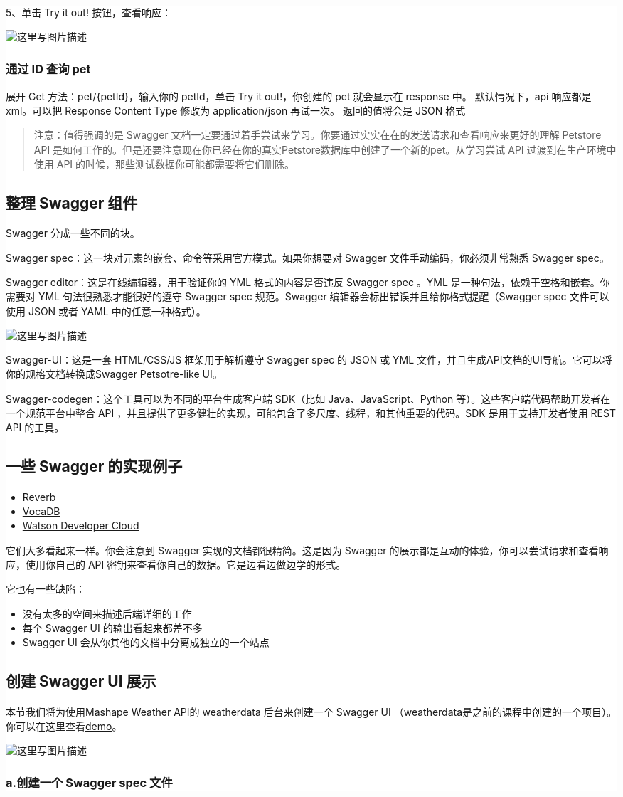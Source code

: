 5、单击 Try it out! 按钮，查看响应：

![这里写图片描述](http://img.blog.csdn.net/20170208100336944?watermark/2/text/aHR0cDovL2Jsb2cuY3Nkbi5uZXQvTXlKb2lU/font/5a6L5L2T/fontsize/400/fill/I0JBQkFCMA==/dissolve/70/gravity/SouthEast)

### 通过 ID 查询 pet

展开 Get 方法：pet/{petId}，输入你的 petId，单击 Try it out!，你创建的 pet 就会显示在 response 中。
默认情况下，api 响应都是 xml。可以把 Response Content Type 修改为 application/json 再试一次。
返回的值将会是 JSON 格式

> 注意：值得强调的是 Swagger 文档一定要通过着手尝试来学习。你要通过实实在在的发送请求和查看响应来更好的理解 Petstore API 是如何工作的。但是还要注意现在你已经在你的真实Petstore数据库中创建了一个新的pet。从学习尝试 API 过渡到在生产环境中使用 API 的时候，那些测试数据你可能都需要将它们删除。

## 整理 Swagger 组件

Swagger 分成一些不同的块。

Swagger spec：这一块对元素的嵌套、命令等采用官方模式。如果你想要对 Swagger 文件手动编码，你必须非常熟悉 Swagger spec。

Swagger editor：这是在线编辑器，用于验证你的 YML 格式的内容是否违反 Swagger spec 。YML 是一种句法，依赖于空格和嵌套。你需要对 YML 句法很熟悉才能很好的遵守 Swagger spec 规范。Swagger 编辑器会标出错误并且给你格式提醒（Swagger spec 文件可以使用 JSON 或者 YAML 中的任意一种格式）。

![这里写图片描述](http://img.blog.csdn.net/20170208102812743?watermark/2/text/aHR0cDovL2Jsb2cuY3Nkbi5uZXQvTXlKb2lU/font/5a6L5L2T/fontsize/400/fill/I0JBQkFCMA==/dissolve/70/gravity/SouthEast)

Swagger-UI：这是一套 HTML/CSS/JS 框架用于解析遵守 Swagger spec 的 JSON 或 YML 文件，并且生成API文档的UI导航。它可以将你的规格文档转换成Swagger Petsotre-like UI。

Swagger-codegen：这个工具可以为不同的平台生成客户端 SDK（比如 Java、JavaScript、Python 等）。这些客户端代码帮助开发者在一个规范平台中整合 API ，并且提供了更多健壮的实现，可能包含了多尺度、线程，和其他重要的代码。SDK 是用于支持开发者使用 REST API 的工具。

## 一些 Swagger 的实现例子

- [Reverb](https://reverb.com/swagger#!/accounts)
- [VocaDB](http://vocadb.net/swagger/ui/index)
- [Watson Developer Cloud](http://www.ibm.com/smarterplanet/us/en/ibmwatson/developercloud/apis/)

它们大多看起来一样。你会注意到 Swagger 实现的文档都很精简。这是因为 Swagger 的展示都是互动的体验，你可以尝试请求和查看响应，使用你自己的 API 密钥来查看你自己的数据。它是边看边做边学的形式。

它也有一些缺陷：

- 没有太多的空间来描述后端详细的工作
- 每个 Swagger UI 的输出看起来都差不多
- Swagger UI 会从你其他的文档中分离成独立的一个站点

## 创建 Swagger UI 展示

本节我们将为使用[Mashape Weather API](https://www.mashape.com/fyhao/weather-13#weatherdata)的 weatherdata 后台来创建一个 Swagger UI （weatherdata是之前的课程中创建的一个项目）。你可以在这里查看[demo](http://idratherbewriting.com/files/restapicourse/swagger)。

![这里写图片描述](http://img.blog.csdn.net/20170208112000190?watermark/2/text/aHR0cDovL2Jsb2cuY3Nkbi5uZXQvTXlKb2lU/font/5a6L5L2T/fontsize/400/fill/I0JBQkFCMA==/dissolve/70/gravity/SouthEast)

### a.创建一个 Swagger spec 文件
